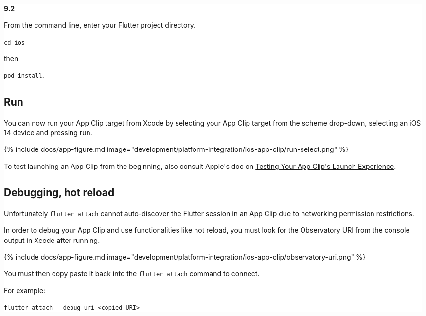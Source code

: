 **9.2**

From the command line, enter your Flutter project directory.

`cd ios`

then

`pod install`.

## Run

You can now run your App Clip target from Xcode by
selecting your App Clip target from the scheme drop-down,
selecting an iOS 14 device and pressing run.

{% include docs/app-figure.md
image="development/platform-integration/ios-app-clip/run-select.png"
%}

To test launching an App Clip from the beginning,
also consult Apple's doc on
[Testing Your App Clip's Launch Experience][].

## Debugging, hot reload

Unfortunately `flutter attach` cannot auto-discover the Flutter session
in an App Clip due to networking permission restrictions.

In order to debug your App Clip and use functionalities
like hot reload, you must look for the Observatory URI
from the console output in Xcode after running.

{% include docs/app-figure.md
image="development/platform-integration/ios-app-clip/observatory-uri.png"
%}

You must then copy paste it back into the `flutter attach`
command to connect.

For example:

`flutter attach --debug-uri <copied URI>`


[add-to-app]: /development/add-to-app
[#65451]: {{site.repo.flutter}}/issues/65451
[#71098]: {{site.repo.flutter}}/issues/71098
[official Apple documentation]: {{site.apple-dev}}/documentation/app_clips/creating_an_app_clip_with_xcode#3604097
[iOS add-to-app APIs]: /development/add-to-app/ios/add-flutter-screen
[custom Flutter route]: /development/add-to-app/ios/add-flutter-screen#route
[App Clip sample]: {{site.github}}/flutter/samples/tree/master/ios_app_clip
[Testing Your App Clip's Launch Experience]: {{site.apple-dev}}/documentation/app_clips/testing_your_app_clip_s_launch_experience
